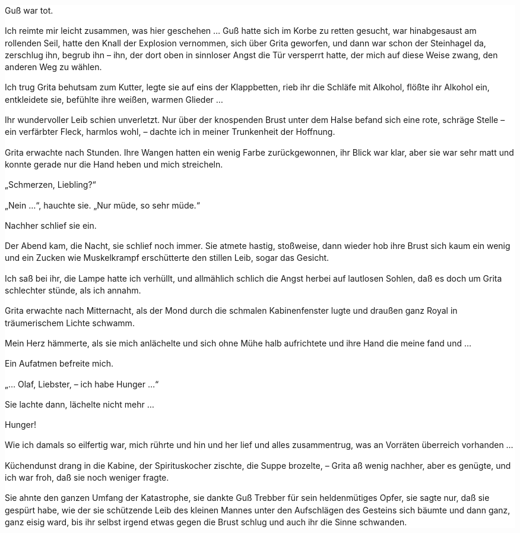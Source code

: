 Guß war tot.

Ich reimte mir leicht zusammen, was hier geschehen … Guß hatte sich im Korbe zu
retten gesucht, war hinabgesaust am rollenden Seil, hatte den Knall der
Explosion vernommen, sich über Grita geworfen, und dann war schon der
Steinhagel da, zerschlug ihn, begrub ihn – ihn, der dort oben in sinnloser
Angst die Tür versperrt hatte, der mich auf diese Weise zwang, den anderen Weg
zu wählen.

Ich trug Grita behutsam zum Kutter, legte sie auf eins der Klappbetten, rieb
ihr die Schläfe mit Alkohol, flößte ihr Alkohol ein, entkleidete sie, befühlte
ihre weißen, warmen Glieder …

Ihr wundervoller Leib schien unverletzt. Nur über der knospenden Brust unter
dem Halse befand sich eine rote, schräge Stelle – ein verfärbter Fleck, harmlos
wohl, – dachte ich in meiner Trunkenheit der Hoffnung.

Grita erwachte nach Stunden. Ihre Wangen hatten ein wenig Farbe zurückgewonnen,
ihr Blick war klar, aber sie war sehr matt und konnte gerade nur die Hand heben
und mich streicheln.

„Schmerzen, Liebling?“

„Nein …“, hauchte sie. „Nur müde, so sehr müde.“

Nachher schlief sie ein.

Der Abend kam, die Nacht, sie schlief noch immer. Sie atmete hastig, stoßweise,
dann wieder hob ihre Brust sich kaum ein wenig und ein Zucken wie Muskelkrampf
erschütterte den stillen Leib, sogar das Gesicht.

Ich saß bei ihr, die Lampe hatte ich verhüllt, und allmählich schlich die Angst
herbei auf lautlosen Sohlen, daß es doch um Grita schlechter stünde, als ich
annahm.

Grita erwachte nach Mitternacht, als der Mond durch die schmalen Kabinenfenster
lugte und draußen ganz Royal in träumerischem Lichte schwamm.

Mein Herz hämmerte, als sie mich anlächelte und sich ohne Mühe halb aufrichtete
und ihre Hand die meine fand und …

Ein Aufatmen befreite mich.

„… Olaf, Liebster, – ich habe Hunger …“

Sie lachte dann, lächelte nicht mehr …

Hunger!

Wie ich damals so eilfertig war, mich rührte und hin und her lief und alles
zusammentrug, was an Vorräten überreich vorhanden …

Küchendunst drang in die Kabine, der Spirituskocher zischte, die Suppe
brozelte, – Grita aß wenig nachher, aber es genügte, und ich war froh, daß sie
noch weniger fragte.

Sie ahnte den ganzen Umfang der Katastrophe, sie dankte Guß Trebber für sein
heldenmütiges Opfer, sie sagte nur, daß sie gespürt habe, wie der sie
schützende Leib des kleinen Mannes unter den Aufschlägen des Gesteins sich
bäumte und dann ganz, ganz eisig ward, bis ihr selbst irgend etwas gegen die
Brust schlug und auch ihr die Sinne schwanden.
